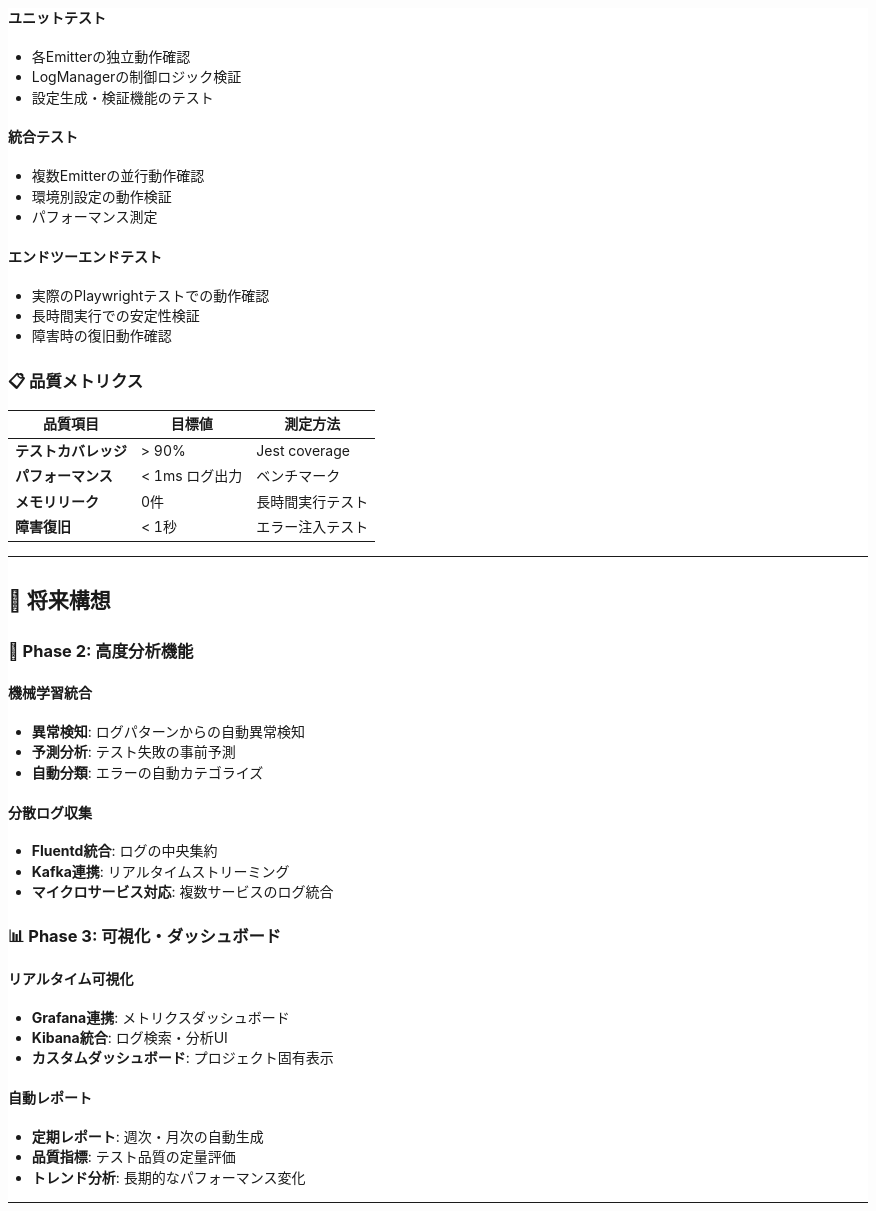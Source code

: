 #### ユニットテスト
- 各Emitterの独立動作確認
- LogManagerの制御ロジック検証
- 設定生成・検証機能のテスト

#### 統合テスト
- 複数Emitterの並行動作確認
- 環境別設定の動作検証
- パフォーマンス測定

#### エンドツーエンドテスト
- 実際のPlaywrightテストでの動作確認
- 長時間実行での安定性検証
- 障害時の復旧動作確認

### 📋 品質メトリクス

| 品質項目             | 目標値         | 測定方法         |
| -------------------- | -------------- | ---------------- |
| **テストカバレッジ** | > 90%          | Jest coverage    |
| **パフォーマンス**   | < 1ms ログ出力 | ベンチマーク     |
| **メモリリーク**     | 0件            | 長時間実行テスト |
| **障害復旧**         | < 1秒          | エラー注入テスト |

---

## 🔮 将来構想

### 🚀 Phase 2: 高度分析機能

#### 機械学習統合
- **異常検知**: ログパターンからの自動異常検知
- **予測分析**: テスト失敗の事前予測
- **自動分類**: エラーの自動カテゴライズ

#### 分散ログ収集
- **Fluentd統合**: ログの中央集約
- **Kafka連携**: リアルタイムストリーミング
- **マイクロサービス対応**: 複数サービスのログ統合

### 📊 Phase 3: 可視化・ダッシュボード

#### リアルタイム可視化
- **Grafana連携**: メトリクスダッシュボード
- **Kibana統合**: ログ検索・分析UI
- **カスタムダッシュボード**: プロジェクト固有表示

#### 自動レポート
- **定期レポート**: 週次・月次の自動生成
- **品質指標**: テスト品質の定量評価
- **トレンド分析**: 長期的なパフォーマンス変化

---